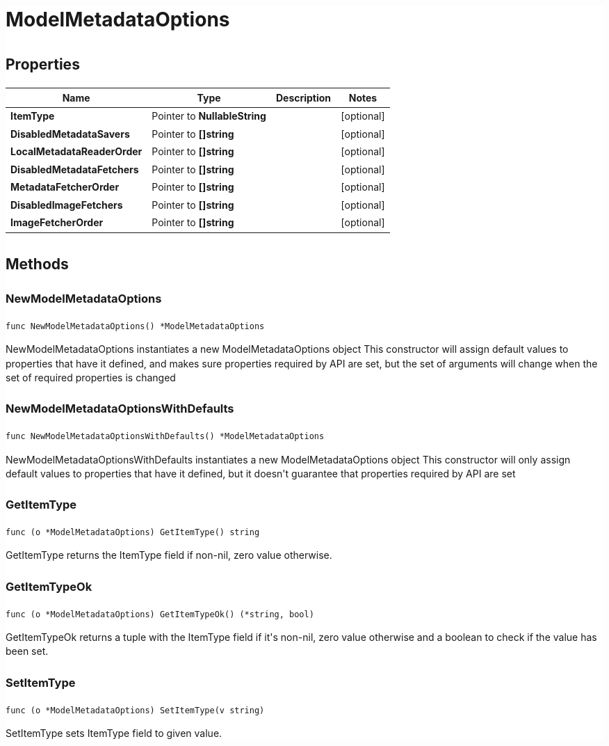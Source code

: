 # ModelMetadataOptions

## Properties

Name | Type | Description | Notes
------------ | ------------- | ------------- | -------------
**ItemType** | Pointer to **NullableString** |  | [optional] 
**DisabledMetadataSavers** | Pointer to **[]string** |  | [optional] 
**LocalMetadataReaderOrder** | Pointer to **[]string** |  | [optional] 
**DisabledMetadataFetchers** | Pointer to **[]string** |  | [optional] 
**MetadataFetcherOrder** | Pointer to **[]string** |  | [optional] 
**DisabledImageFetchers** | Pointer to **[]string** |  | [optional] 
**ImageFetcherOrder** | Pointer to **[]string** |  | [optional] 

## Methods

### NewModelMetadataOptions

`func NewModelMetadataOptions() *ModelMetadataOptions`

NewModelMetadataOptions instantiates a new ModelMetadataOptions object
This constructor will assign default values to properties that have it defined,
and makes sure properties required by API are set, but the set of arguments
will change when the set of required properties is changed

### NewModelMetadataOptionsWithDefaults

`func NewModelMetadataOptionsWithDefaults() *ModelMetadataOptions`

NewModelMetadataOptionsWithDefaults instantiates a new ModelMetadataOptions object
This constructor will only assign default values to properties that have it defined,
but it doesn't guarantee that properties required by API are set

### GetItemType

`func (o *ModelMetadataOptions) GetItemType() string`

GetItemType returns the ItemType field if non-nil, zero value otherwise.

### GetItemTypeOk

`func (o *ModelMetadataOptions) GetItemTypeOk() (*string, bool)`

GetItemTypeOk returns a tuple with the ItemType field if it's non-nil, zero value otherwise
and a boolean to check if the value has been set.

### SetItemType

`func (o *ModelMetadataOptions) SetItemType(v string)`

SetItemType sets ItemType field to given value.
